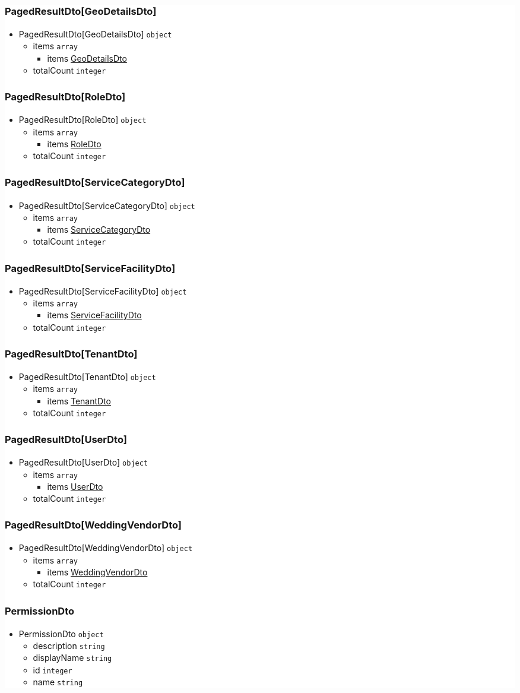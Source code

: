 ### PagedResultDto[GeoDetailsDto]
* PagedResultDto[GeoDetailsDto] `object`
  * items `array`
    * items [GeoDetailsDto](#geodetailsdto)
  * totalCount `integer`

### PagedResultDto[RoleDto]
* PagedResultDto[RoleDto] `object`
  * items `array`
    * items [RoleDto](#roledto)
  * totalCount `integer`

### PagedResultDto[ServiceCategoryDto]
* PagedResultDto[ServiceCategoryDto] `object`
  * items `array`
    * items [ServiceCategoryDto](#servicecategorydto)
  * totalCount `integer`

### PagedResultDto[ServiceFacilityDto]
* PagedResultDto[ServiceFacilityDto] `object`
  * items `array`
    * items [ServiceFacilityDto](#servicefacilitydto)
  * totalCount `integer`

### PagedResultDto[TenantDto]
* PagedResultDto[TenantDto] `object`
  * items `array`
    * items [TenantDto](#tenantdto)
  * totalCount `integer`

### PagedResultDto[UserDto]
* PagedResultDto[UserDto] `object`
  * items `array`
    * items [UserDto](#userdto)
  * totalCount `integer`

### PagedResultDto[WeddingVendorDto]
* PagedResultDto[WeddingVendorDto] `object`
  * items `array`
    * items [WeddingVendorDto](#weddingvendordto)
  * totalCount `integer`

### PermissionDto
* PermissionDto `object`
  * description `string`
  * displayName `string`
  * id `integer`
  * name `string`
